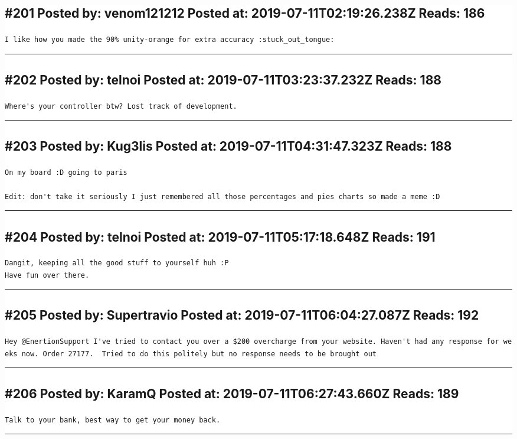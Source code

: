 ## \#201 Posted by: venom121212 Posted at: 2019-07-11T02:19:26.238Z Reads: 186

```
I like how you made the 90% unity-orange for extra accuracy :stuck_out_tongue:
```

---
## \#202 Posted by: telnoi Posted at: 2019-07-11T03:23:37.232Z Reads: 188

```
Where's your controller btw? Lost track of development.
```

---
## \#203 Posted by: Kug3lis Posted at: 2019-07-11T04:31:47.323Z Reads: 188

```
On my board :D going to paris

Edit: don't take it seriously I just remembered all those percentages and pies charts so made a meme :D
```

---
## \#204 Posted by: telnoi Posted at: 2019-07-11T05:17:18.648Z Reads: 191

```
Dangit, keeping all the good stuff to yourself huh :P
Have fun over there.
```

---
## \#205 Posted by: Supertravio Posted at: 2019-07-11T06:04:27.087Z Reads: 192

```
Hey @EnertionSupport I've tried to contact you over a $200 overcharge from your website. Haven't had any response for weeks now. Order 27177.  Tried to do this politely but no response needs to be brought out
```

---
## \#206 Posted by: KaramQ Posted at: 2019-07-11T06:27:43.660Z Reads: 189

```
Talk to your bank, best way to get your money back.
```

---